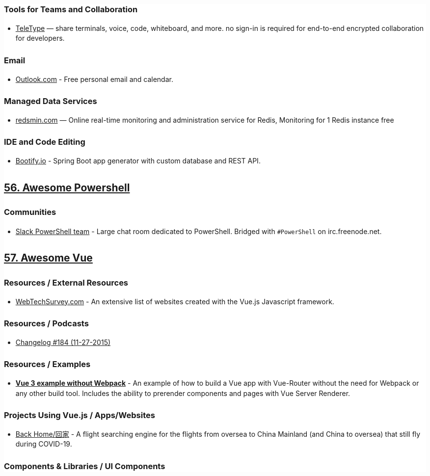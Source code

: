 ### Tools for Teams and Collaboration

*   [TeleType](https://teletype.oorja.io/) — share terminals, voice, code, whiteboard, and more. no sign-in is required for end-to-end encrypted collaboration for developers.

### Email

*   [Outlook.com](https://outlook.live.com/owa/) - Free personal email and calendar.

### Managed Data Services

*   [redsmin.com](https://www.redsmin.com/) — Online real-time monitoring and administration service for Redis, Monitoring for 1 Redis instance free

### IDE and Code Editing

*   [Bootify.io](https://bootify.io/) - Spring Boot app generator with custom database and REST API.

## [56. Awesome Powershell](/content/janikvonrotz/awesome-powershell/week/README.md)

### Communities

*   [Slack PowerShell team](https://poshcode.org/slack) - Large chat room dedicated to PowerShell. Bridged with `#PowerShell` on irc.freenode.net.

## [57. Awesome Vue](/content/vuejs/awesome-vue/week/README.md)

### Resources / External Resources

*   [WebTechSurvey.com](https://webtechsurvey.com/technology/vue.js) - An extensive list of websites created with the Vue.js Javascript framework.

### Resources / Podcasts

*   [Changelog #184 (11-27-2015)](https://changelog.com/podcast/184)

### Resources / Examples

*   [**Vue 3 example without Webpack**](https://github.com/arijs/vue-next-example) - An example of how to build a Vue app with Vue-Router without the need for Webpack or any other build tool. Includes the ability to prerender components and pages with Vue Server Renderer.

### Projects Using Vue.js / Apps/Websites

*   [Back Home/回家](https://flights.vincentc.us/) - A flight searching engine for the flights from oversea to China Mainland (and China to oversea) that still fly during COVID-19.

### Components & Libraries / UI Components
